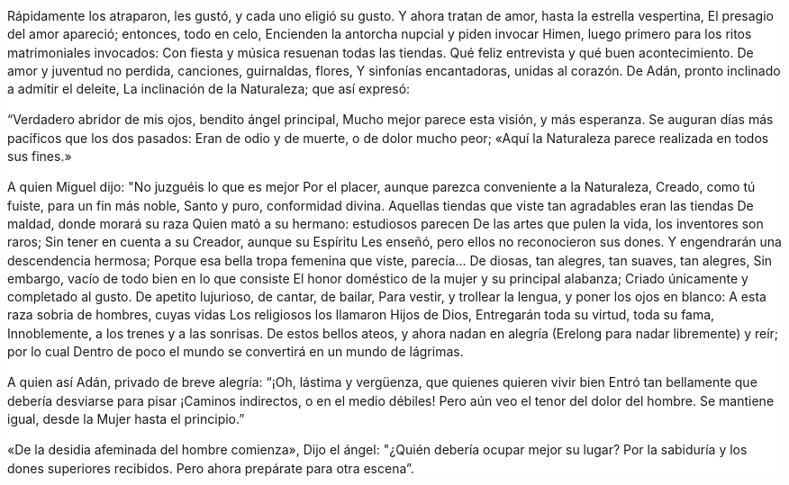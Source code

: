 Rápidamente los atraparon, les gustó, y cada uno eligió su gusto.
Y ahora tratan de amor, hasta la estrella vespertina,
El presagio del amor apareció; entonces, todo en celo,
Encienden la antorcha nupcial y piden invocar
Himen, luego primero para los ritos matrimoniales invocados:
Con fiesta y música resuenan todas las tiendas.
Qué feliz entrevista y qué buen acontecimiento.
De amor y juventud no perdida, canciones, guirnaldas, flores,
Y sinfonías encantadoras, unidas al corazón.
De Adán, pronto inclinado a admitir el deleite,
La inclinación de la Naturaleza; que así expresó:

“Verdadero abridor de mis ojos, bendito ángel principal,
Mucho mejor parece esta visión, y más esperanza.
Se auguran días más pacíficos que los dos pasados:
Eran de odio y de muerte, o de dolor mucho peor;
«Aquí la Naturaleza parece realizada en todos sus fines.»

A quien Miguel dijo: "No juzguéis lo que es mejor
Por el placer, aunque parezca conveniente a la Naturaleza,
Creado, como tú fuiste, para un fin más noble,
Santo y puro, conformidad divina.
Aquellas tiendas que viste tan agradables eran las tiendas
De maldad, donde morará su raza
Quien mató a su hermano: estudiosos parecen
De las artes que pulen la vida, los inventores son raros;
Sin tener en cuenta a su Creador, aunque su Espíritu
Les enseñó, pero ellos no reconocieron sus dones.
Y engendrarán una descendencia hermosa;
Porque esa bella tropa femenina que viste, parecía...
De diosas, tan alegres, tan suaves, tan alegres,
Sin embargo, vacío de todo bien en lo que consiste
El honor doméstico de la mujer y su principal alabanza;
Criado únicamente y completado al gusto.
De apetito lujurioso, de cantar, de bailar,
Para vestir, y trollear la lengua, y poner los ojos en blanco:
A esta raza sobria de hombres, cuyas vidas
Los religiosos los llamaron Hijos de Dios,
Entregarán toda su virtud, toda su fama,
Innoblemente, a los trenes y a las sonrisas.
De estos bellos ateos, y ahora nadan en alegría
(Erelong para nadar libremente) y reír; por lo cual
Dentro de poco el mundo se convertirá en un mundo de lágrimas.

A quien así Adán, privado de breve alegría:
“¡Oh, lástima y vergüenza, que quienes quieren vivir bien
Entró tan bellamente que debería desviarse para pisar
¡Caminos indirectos, o en el medio débiles!
Pero aún veo el tenor del dolor del hombre.
Se mantiene igual, desde la Mujer hasta el principio.”

«De la desidia afeminada del hombre comienza»,
Dijo el ángel: "¿Quién debería ocupar mejor su lugar?
Por la sabiduría y los dones superiores recibidos.
Pero ahora prepárate para otra escena”.
